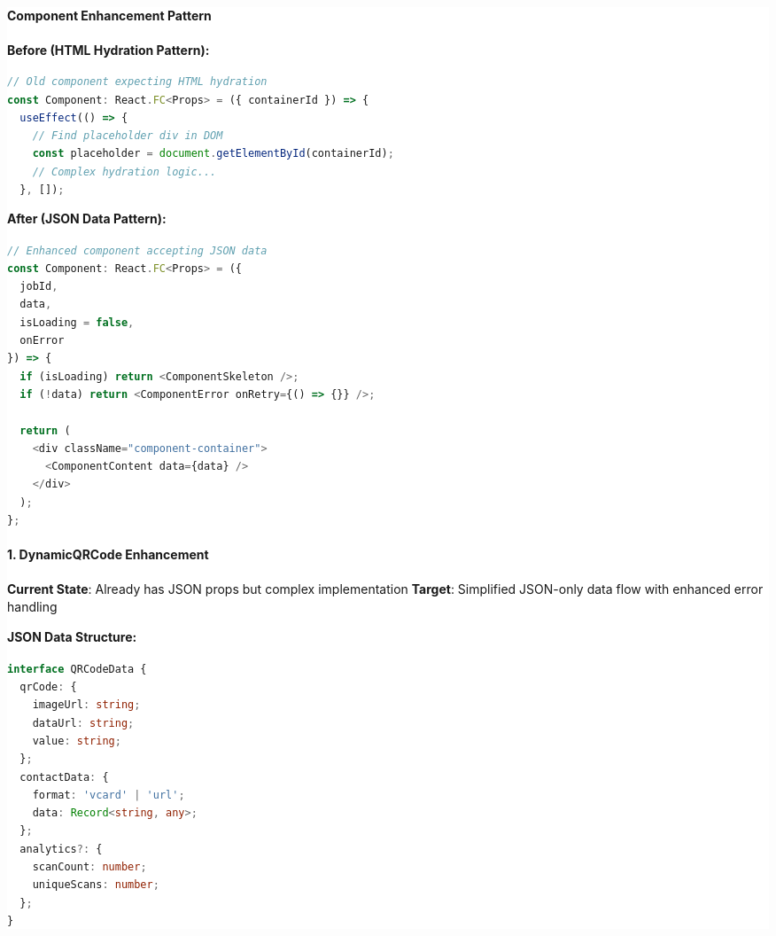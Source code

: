 #### **Component Enhancement Pattern**

**Before (HTML Hydration Pattern):**
```typescript
// Old component expecting HTML hydration
const Component: React.FC<Props> = ({ containerId }) => {
  useEffect(() => {
    // Find placeholder div in DOM
    const placeholder = document.getElementById(containerId);
    // Complex hydration logic...
  }, []);
```

**After (JSON Data Pattern):**
```typescript
// Enhanced component accepting JSON data
const Component: React.FC<Props> = ({ 
  jobId, 
  data,
  isLoading = false,
  onError 
}) => {
  if (isLoading) return <ComponentSkeleton />;
  if (!data) return <ComponentError onRetry={() => {}} />;
  
  return (
    <div className="component-container">
      <ComponentContent data={data} />
    </div>
  );
};
```

#### **1. DynamicQRCode Enhancement**

**Current State**: Already has JSON props but complex implementation
**Target**: Simplified JSON-only data flow with enhanced error handling

**JSON Data Structure:**
```typescript
interface QRCodeData {
  qrCode: {
    imageUrl: string;
    dataUrl: string;
    value: string;
  };
  contactData: {
    format: 'vcard' | 'url';
    data: Record<string, any>;
  };
  analytics?: {
    scanCount: number;
    uniqueScans: number;
  };
}
```
